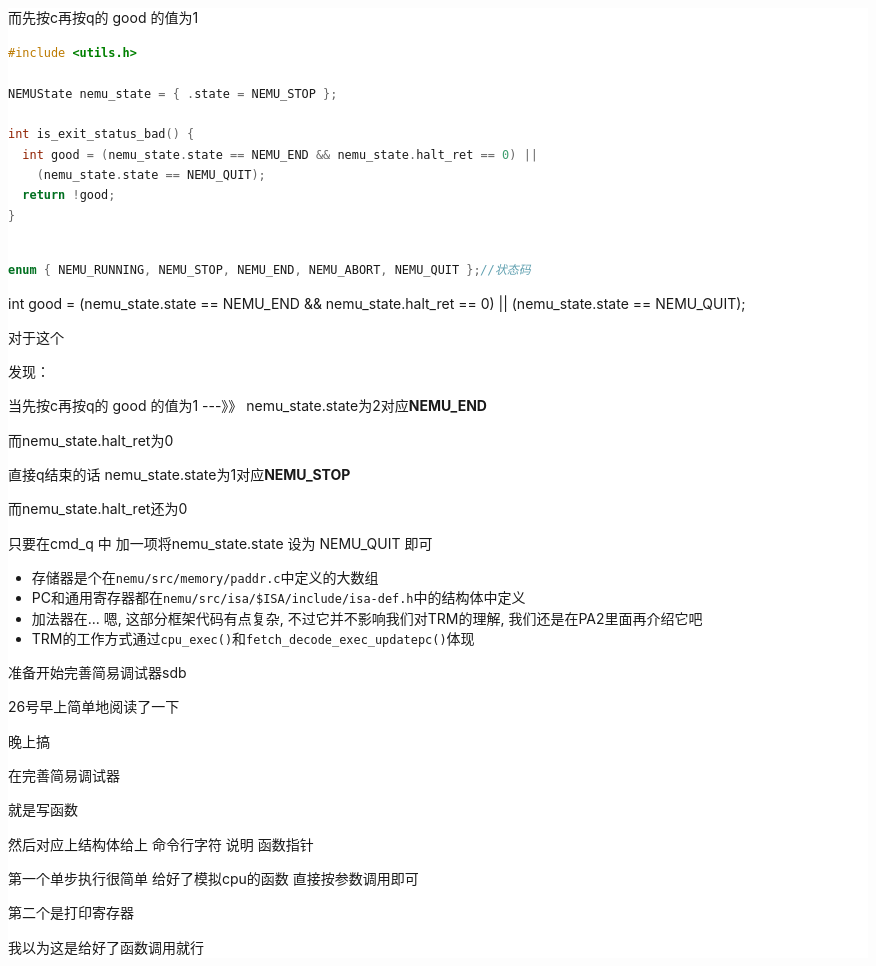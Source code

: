 而先按c再按q的 good 的值为1

~~~c
#include <utils.h>

NEMUState nemu_state = { .state = NEMU_STOP };

int is_exit_status_bad() {
  int good = (nemu_state.state == NEMU_END && nemu_state.halt_ret == 0) ||
    (nemu_state.state == NEMU_QUIT);
  return !good;
}
                        
~~~

~~~c
enum { NEMU_RUNNING, NEMU_STOP, NEMU_END, NEMU_ABORT, NEMU_QUIT };//状态码
~~~

int good = (nemu_state.state == NEMU_END && nemu_state.halt_ret == 0) ||
    (nemu_state.state == NEMU_QUIT);

对于这个

发现：

当先按c再按q的 good 的值为1 ---》》 nemu_state.state为2对应**NEMU_END**

而nemu_state.halt_ret为0

直接q结束的话 nemu_state.state为1对应**NEMU_STOP**

而nemu_state.halt_ret还为0

只要在cmd_q 中 加一项将nemu_state.state 设为 NEMU_QUIT 即可



- 存储器是个在`nemu/src/memory/paddr.c`中定义的大数组
- PC和通用寄存器都在`nemu/src/isa/$ISA/include/isa-def.h`中的结构体中定义
- 加法器在... 嗯, 这部分框架代码有点复杂, 不过它并不影响我们对TRM的理解, 我们还是在PA2里面再介绍它吧
- TRM的工作方式通过`cpu_exec()`和`fetch_decode_exec_updatepc()`体现

准备开始完善简易调试器sdb

26号早上简单地阅读了一下

晚上搞



在完善简易调试器

就是写函数

然后对应上结构体给上 命令行字符 说明 函数指针

第一个单步执行很简单 给好了模拟cpu的函数 直接按参数调用即可



第二个是打印寄存器

我以为这是给好了函数调用就行
